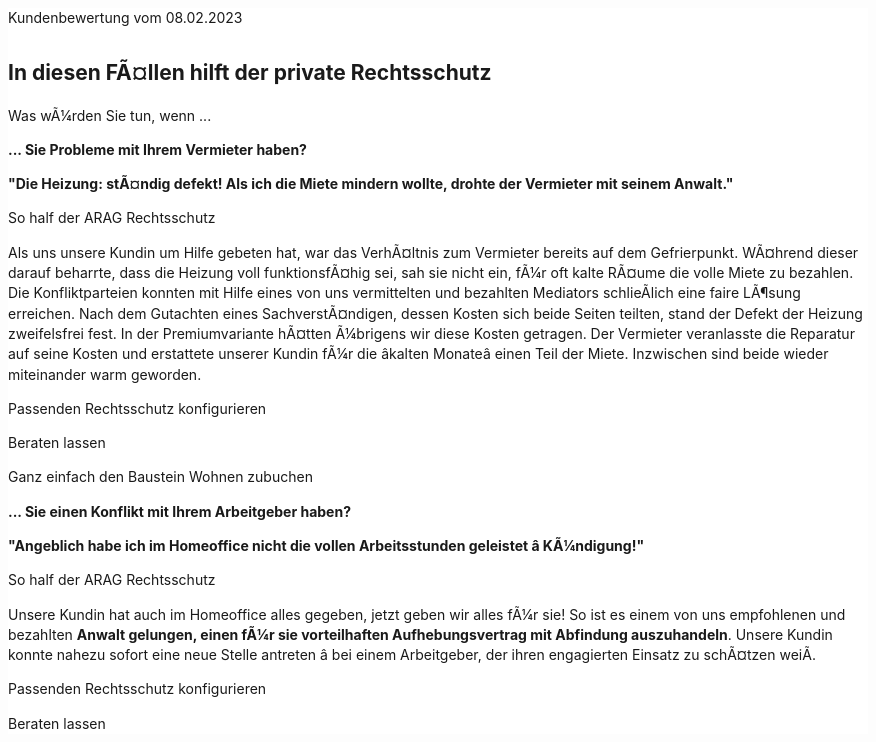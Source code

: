 Kundenbewertung vom 08.02.2023





##  In diesen FÃ¤llen hilft der private Rechtsschutz







Was wÃ¼rden Sie tun, wenn ...



**... Sie Probleme mit Ihrem Vermieter haben?**

**"Die Heizung: stÃ¤ndig defekt! Als ich die Miete mindern wollte, drohte der
Vermieter mit seinem Anwalt."**



So half der ARAG Rechtsschutz

Als uns unsere Kundin um Hilfe gebeten hat, war das VerhÃ¤ltnis zum Vermieter
bereits auf dem Gefrierpunkt. WÃ¤hrend dieser darauf beharrte, dass die
Heizung voll funktionsfÃ¤hig sei, sah sie nicht ein, fÃ¼r oft kalte RÃ¤ume die
volle Miete zu bezahlen. Die Konfliktparteien konnten mit Hilfe eines von uns
vermittelten und bezahlten Mediators schlieÃlich eine faire LÃ¶sung
erreichen. Nach dem Gutachten eines SachverstÃ¤ndigen, dessen Kosten sich
beide Seiten teilten, stand der Defekt der Heizung zweifelsfrei fest. In der
Premiumvariante hÃ¤tten Ã¼brigens wir diese Kosten getragen. Der Vermieter
veranlasste die Reparatur auf seine Kosten und erstattete unserer Kundin fÃ¼r
die âkalten Monateâ einen Teil der Miete. Inzwischen sind beide wieder
miteinander warm geworden.

Passenden Rechtsschutz konfigurieren

Beraten lassen

Ganz einfach den Baustein Wohnen zubuchen



**... Sie einen Konflikt mit Ihrem Arbeitgeber haben?**

**"Angeblich habe ich im Homeoffice nicht die vollen Arbeitsstunden geleistet
â KÃ¼ndigung!"**



So half der ARAG Rechtsschutz

Unsere Kundin hat auch im Homeoffice alles gegeben, jetzt geben wir alles fÃ¼r
sie! So ist es einem von uns empfohlenen und bezahlten **Anwalt gelungen,
einen fÃ¼r sie vorteilhaften Aufhebungsvertrag mit Abfindung auszuhandeln**.
Unsere Kundin konnte nahezu sofort eine neue Stelle antreten â bei einem
Arbeitgeber, der ihren engagierten Einsatz zu schÃ¤tzen weiÃ.

Passenden Rechtsschutz konfigurieren

Beraten lassen
